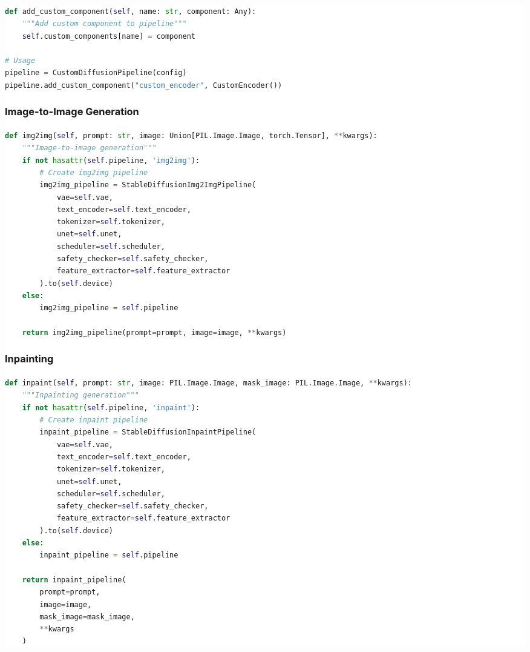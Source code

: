 ```python
def add_custom_component(self, name: str, component: Any):
    """Add custom component to pipeline"""
    self.custom_components[name] = component

# Usage
pipeline = CustomDiffusionPipeline(config)
pipeline.add_custom_component("custom_encoder", CustomEncoder())
```

### Image-to-Image Generation

```python
def img2img(self, prompt: str, image: Union[PIL.Image.Image, torch.Tensor], **kwargs):
    """Image-to-image generation"""
    if not hasattr(self.pipeline, 'img2img'):
        # Create img2img pipeline
        img2img_pipeline = StableDiffusionImg2ImgPipeline(
            vae=self.vae,
            text_encoder=self.text_encoder,
            tokenizer=self.tokenizer,
            unet=self.unet,
            scheduler=self.scheduler,
            safety_checker=self.safety_checker,
            feature_extractor=self.feature_extractor
        ).to(self.device)
    else:
        img2img_pipeline = self.pipeline
    
    return img2img_pipeline(prompt=prompt, image=image, **kwargs)
```

### Inpainting

```python
def inpaint(self, prompt: str, image: PIL.Image.Image, mask_image: PIL.Image.Image, **kwargs):
    """Inpainting generation"""
    if not hasattr(self.pipeline, 'inpaint'):
        # Create inpaint pipeline
        inpaint_pipeline = StableDiffusionInpaintPipeline(
            vae=self.vae,
            text_encoder=self.text_encoder,
            tokenizer=self.tokenizer,
            unet=self.unet,
            scheduler=self.scheduler,
            safety_checker=self.safety_checker,
            feature_extractor=self.feature_extractor
        ).to(self.device)
    else:
        inpaint_pipeline = self.pipeline
    
    return inpaint_pipeline(
        prompt=prompt,
        image=image,
        mask_image=mask_image,
        **kwargs
    )
```
